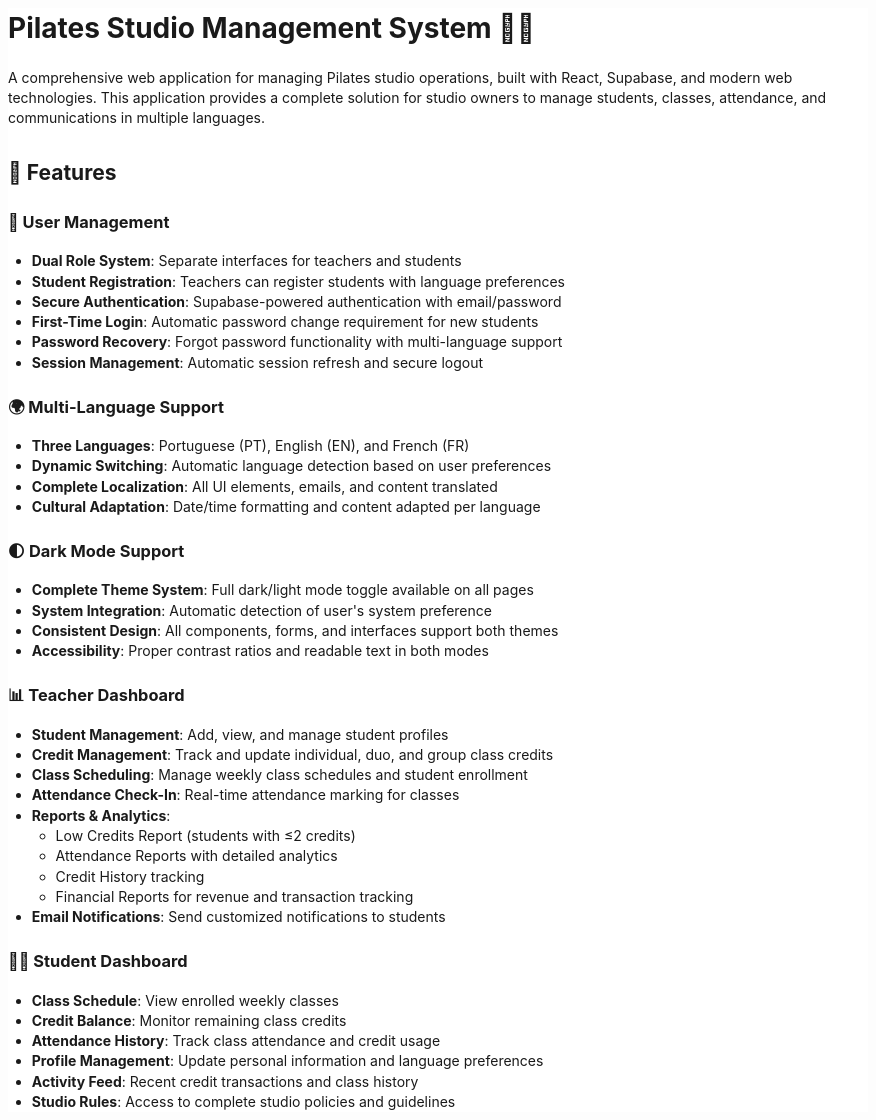 # Pilates Studio Management System 🧘‍♀️

A comprehensive web application for managing Pilates studio operations, built with React, Supabase, and modern web technologies. This application provides a complete solution for studio owners to manage students, classes, attendance, and communications in multiple languages.

## 🌟 Features

### 👥 User Management
- **Dual Role System**: Separate interfaces for teachers and students
- **Student Registration**: Teachers can register students with language preferences
- **Secure Authentication**: Supabase-powered authentication with email/password
- **First-Time Login**: Automatic password change requirement for new students
- **Password Recovery**: Forgot password functionality with multi-language support
- **Session Management**: Automatic session refresh and secure logout

### 🌍 Multi-Language Support
- **Three Languages**: Portuguese (PT), English (EN), and French (FR)
- **Dynamic Switching**: Automatic language detection based on user preferences
- **Complete Localization**: All UI elements, emails, and content translated
- **Cultural Adaptation**: Date/time formatting and content adapted per language

### 🌓 Dark Mode Support
- **Complete Theme System**: Full dark/light mode toggle available on all pages
- **System Integration**: Automatic detection of user's system preference
- **Consistent Design**: All components, forms, and interfaces support both themes
- **Accessibility**: Proper contrast ratios and readable text in both modes

### 📊 Teacher Dashboard
- **Student Management**: Add, view, and manage student profiles
- **Credit Management**: Track and update individual, duo, and group class credits
- **Class Scheduling**: Manage weekly class schedules and student enrollment
- **Attendance Check-In**: Real-time attendance marking for classes
- **Reports & Analytics**:
  - Low Credits Report (students with ≤2 credits)
  - Attendance Reports with detailed analytics
  - Credit History tracking
  - Financial Reports for revenue and transaction tracking
- **Email Notifications**: Send customized notifications to students

### 👨‍🎓 Student Dashboard
- **Class Schedule**: View enrolled weekly classes
- **Credit Balance**: Monitor remaining class credits
- **Attendance History**: Track class attendance and credit usage
- **Profile Management**: Update personal information and language preferences
- **Activity Feed**: Recent credit transactions and class history
- **Studio Rules**: Access to complete studio policies and guidelines
